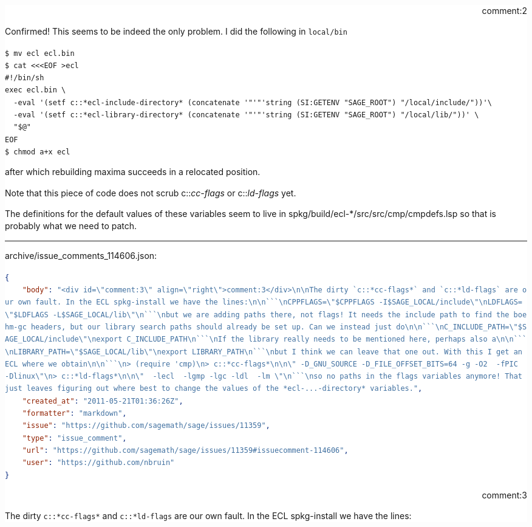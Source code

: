 <div id="comment:2" align="right">comment:2</div>

Confirmed! This seems to be indeed the only problem. I did the following in `local/bin`

```
$ mv ecl ecl.bin
$ cat <<<EOF >ecl
#!/bin/sh
exec ecl.bin \
  -eval '(setf c::*ecl-include-directory* (concatenate '"'"'string (SI:GETENV "SAGE_ROOT") "/local/include/"))'\
  -eval '(setf c::*ecl-library-directory* (concatenate '"'"'string (SI:GETENV "SAGE_ROOT") "/local/lib/"))' \
  "$@"
EOF
$ chmod a+x ecl
```
after which rebuilding maxima succeeds in a relocated position.

Note that this piece of code does not scrub c::*cc-flags* or c::*ld-flags* yet.

The definitions for the default values of these variables seem to live in
spkg/build/ecl-*/src/src/cmp/cmpdefs.lsp
so that is probably what we need to patch.



---

archive/issue_comments_114606.json:
```json
{
    "body": "<div id=\"comment:3\" align=\"right\">comment:3</div>\n\nThe dirty `c::*cc-flags*` and `c::*ld-flags` are our own fault. In the ECL spkg-install we have the lines:\n\n```\nCPPFLAGS=\"$CPPFLAGS -I$SAGE_LOCAL/include\"\nLDFLAGS=\"$LDFLAGS -L$SAGE_LOCAL/lib\"\n```\nbut we are adding paths there, not flags! It needs the include path to find the boehm-gc headers, but our library search paths should already be set up. Can we instead just do\n\n```\nC_INCLUDE_PATH=\"$SAGE_LOCAL/include\"\nexport C_INCLUDE_PATH\n```\nIf the library really needs to be mentioned here, perhaps also a\n\n```\nLIBRARY_PATH=\"$SAGE_LOCAL/lib\"\nexport LIBRARY_PATH\n```\nbut I think we can leave that one out. With this I get an ECL where we obtain\n\n```\n> (require 'cmp)\n> c::*cc-flags*\n\n\" -D_GNU_SOURCE -D_FILE_OFFSET_BITS=64 -g -O2  -fPIC  -Dlinux\"\n> c::*ld-flags*\n\n\"  -lecl  -lgmp -lgc -ldl  -lm \"\n```\nso no paths in the flags variables anymore! That just leaves figuring out where best to change the values of the *ecl-...-directory* variables.",
    "created_at": "2011-05-21T01:36:26Z",
    "formatter": "markdown",
    "issue": "https://github.com/sagemath/sage/issues/11359",
    "type": "issue_comment",
    "url": "https://github.com/sagemath/sage/issues/11359#issuecomment-114606",
    "user": "https://github.com/nbruin"
}
```

<div id="comment:3" align="right">comment:3</div>

The dirty `c::*cc-flags*` and `c::*ld-flags` are our own fault. In the ECL spkg-install we have the lines:
